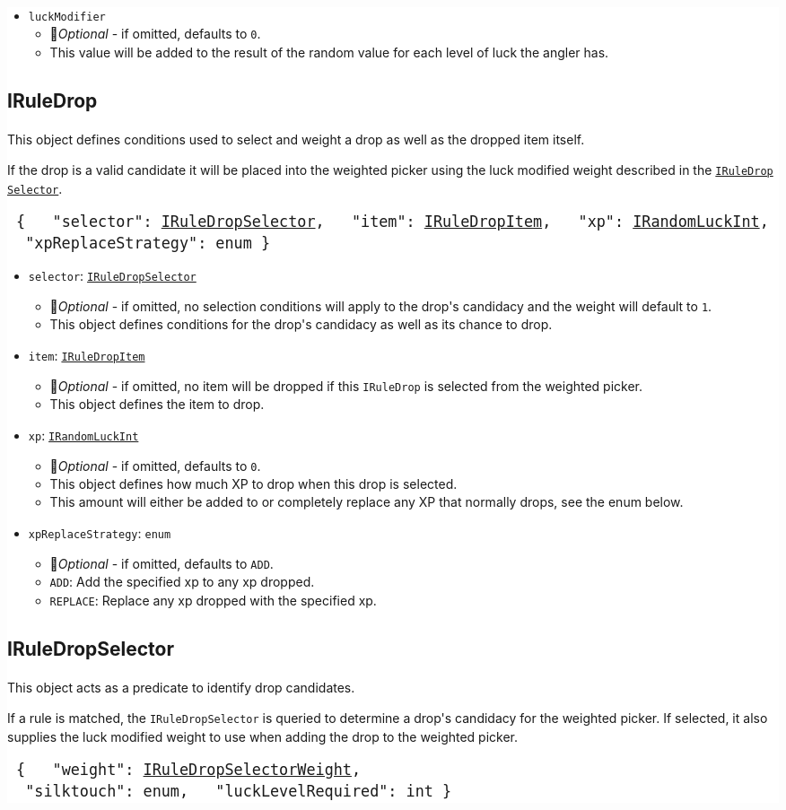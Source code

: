 * `luckModifier`
  * &#x1F539;*Optional* - if omitted, defaults to `0`.
  * This value will be added to the result of the random value for each level of luck the angler has.

## IRuleDrop

This object defines conditions used to select and weight a drop as well as the dropped item itself. 

If the drop is a valid candidate it will be placed into the weighted picker using the luck modified weight described in the <code>[IRuleDropSelector](#iruledropselector)</code>.

<big><pre>
{
&nbsp;&nbsp;"selector": [IRuleDropSelector](#iruledropselector),
&nbsp;&nbsp;"item": [IRuleDropItem](#iruledropitem),
&nbsp;&nbsp;"xp": [IRandomLuckInt](#irandomluckint),
&nbsp;&nbsp;"xpReplaceStrategy": enum
}
</pre></big>

* `selector`: <code>[IRuleDropSelector](#iruledropselector)</code>
  * &#x1F539;*Optional* - if omitted, no selection conditions will apply to the drop's candidacy and the weight will default to `1`.
  * This object defines conditions for the drop's candidacy as well as its chance to drop.
  
* `item`: <code>[IRuleDropItem](#iruledropitem)</code>
  * &#x1F539;*Optional* - if omitted, no item will be dropped if this `IRuleDrop` is selected from the weighted picker.
  * This object defines the item to drop.
  
* `xp`: <code>[IRandomLuckInt](#irandomluckint)</code>
  * &#x1F539;*Optional* - if omitted, defaults to `0`.
  * This object defines how much XP to drop when this drop is selected.
  * This amount will either be added to or completely replace any XP that normally drops, see the enum below.

* `xpReplaceStrategy`: `enum`
  * &#x1F539;*Optional* - if omitted, defaults to `ADD`.
  * `ADD`: Add the specified xp to any xp dropped.
  * `REPLACE`: Replace any xp dropped with the specified xp.

## IRuleDropSelector

This object acts as a predicate to identify drop candidates. 

If a rule is matched, the `IRuleDropSelector` is queried to determine a drop's candidacy for the weighted picker. If selected, it also supplies the luck modified weight to use when adding the drop to the weighted picker.

<big><pre>
{
&nbsp;&nbsp;"weight": [IRuleDropSelectorWeight](#iruledropselectorweight),
&nbsp;&nbsp;"silktouch": enum,
&nbsp;&nbsp;"luckLevelRequired": int
}
</pre></big>
